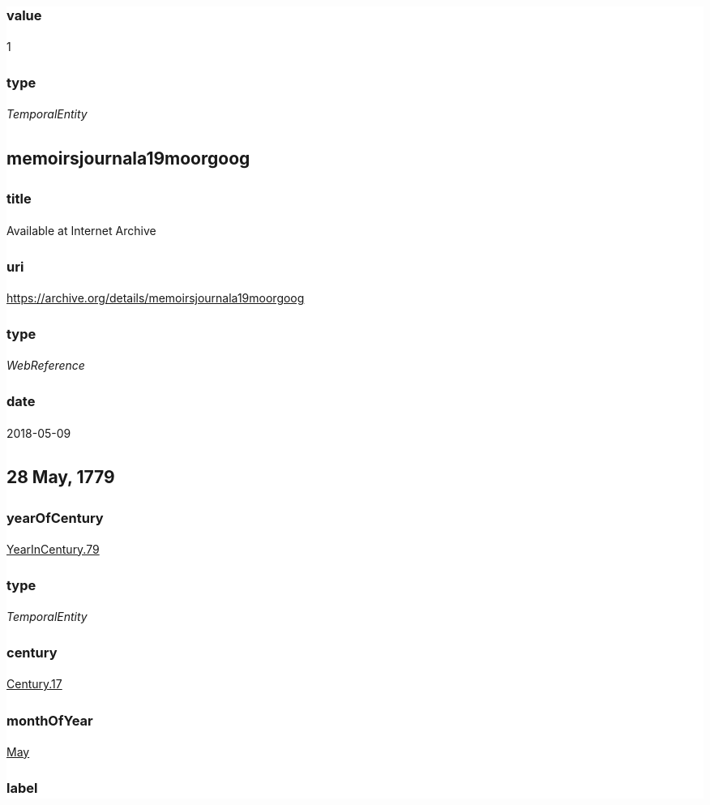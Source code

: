 ### value


1

### type


*TemporalEntity*

## memoirsjournala19moorgoog

### title


Available at Internet Archive

### uri


https://archive.org/details/memoirsjournala19moorgoog

### type


*WebReference*

### date


2018-05-09

## 28 May, 1779

### yearOfCentury


[YearInCentury.79](#YearInCentury.79)

### type


*TemporalEntity*

### century


[Century.17](#Century.17)

### monthOfYear


[May](#May)

### label
